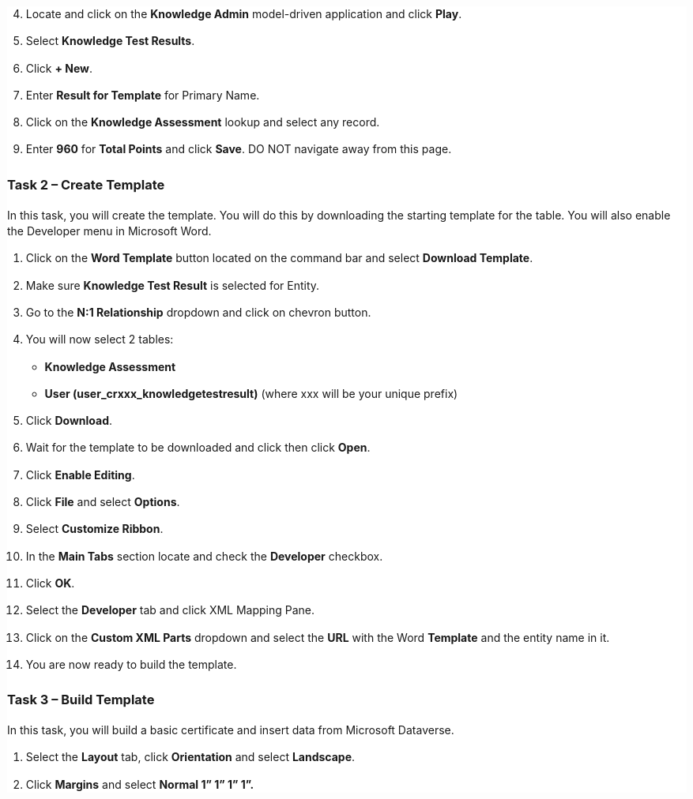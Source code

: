 4.  Locate and click on the **Knowledge Admin** model-driven application and click **Play**.

5.  Select **Knowledge Test Results**.

6.  Click **+ New**.

7.  Enter **Result for Template** for Primary Name.

8.  Click on the **Knowledge Assessment** lookup and select any record.

9.  Enter **960** for **Total Points** and click **Save**. DO NOT navigate away
    from this page.

### Task 2 – Create Template

In this task, you will create the template. You will do this by downloading the
starting template for the table. You will also enable the Developer menu in
Microsoft Word.

1.  Click on the **Word Template** button located on the command bar and select
    **Download Template**.

2.  Make sure **Knowledge Test Result** is selected for Entity.

3.  Go to the **N:1 Relationship** dropdown and click on chevron button.

4.  You will now select 2 tables:

    -   **Knowledge Assessment**

    -   **User (user_crxxx_knowledgetestresult)** (where xxx will be your unique
        prefix)

5.  Click **Download**.

6.  Wait for the template to be downloaded and click then click **Open**.

7.  Click **Enable Editing**.

8.  Click **File** and select **Options**.

9.  Select **Customize Ribbon**.

10. In the **Main Tabs** section locate and check the **Developer** checkbox.

11. Click **OK**.

12. Select the **Developer** tab and click XML Mapping Pane.

13. Click on the **Custom XML Parts** dropdown and select the **URL** with the
    Word **Template** and the entity name in it.

14. You are now ready to build the template.

### Task 3 – Build Template

In this task, you will build a basic certificate and insert data from Microsoft
Dataverse.

1.  Select the **Layout** tab, click **Orientation** and select **Landscape**.

2.  Click **Margins** and select **Normal 1” 1” 1” 1”.**
